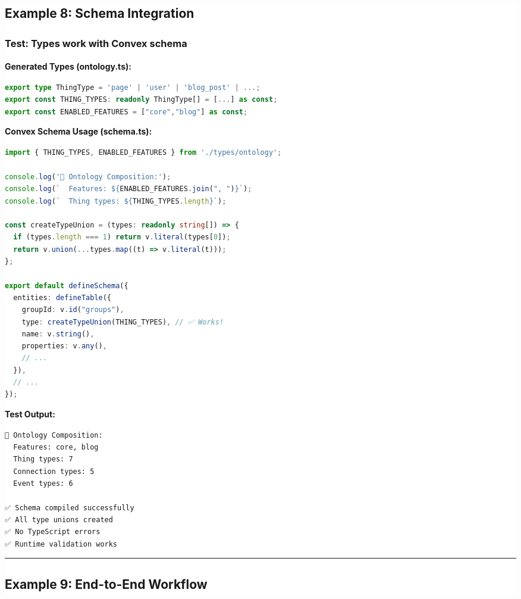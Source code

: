 ## Example 8: Schema Integration

### Test: Types work with Convex schema

**Generated Types (ontology.ts):**
```typescript
export type ThingType = 'page' | 'user' | 'blog_post' | ...;
export const THING_TYPES: readonly ThingType[] = [...] as const;
export const ENABLED_FEATURES = ["core","blog"] as const;
```

**Convex Schema Usage (schema.ts):**
```typescript
import { THING_TYPES, ENABLED_FEATURES } from './types/ontology';

console.log('🎯 Ontology Composition:');
console.log(`  Features: ${ENABLED_FEATURES.join(", ")}`);
console.log(`  Thing types: ${THING_TYPES.length}`);

const createTypeUnion = (types: readonly string[]) => {
  if (types.length === 1) return v.literal(types[0]);
  return v.union(...types.map((t) => v.literal(t)));
};

export default defineSchema({
  entities: defineTable({
    groupId: v.id("groups"),
    type: createTypeUnion(THING_TYPES), // ✅ Works!
    name: v.string(),
    properties: v.any(),
    // ...
  }),
  // ...
});
```

**Test Output:**
```
🎯 Ontology Composition:
  Features: core, blog
  Thing types: 7
  Connection types: 5
  Event types: 6

✅ Schema compiled successfully
✅ All type unions created
✅ No TypeScript errors
✅ Runtime validation works
```

---

## Example 9: End-to-End Workflow
